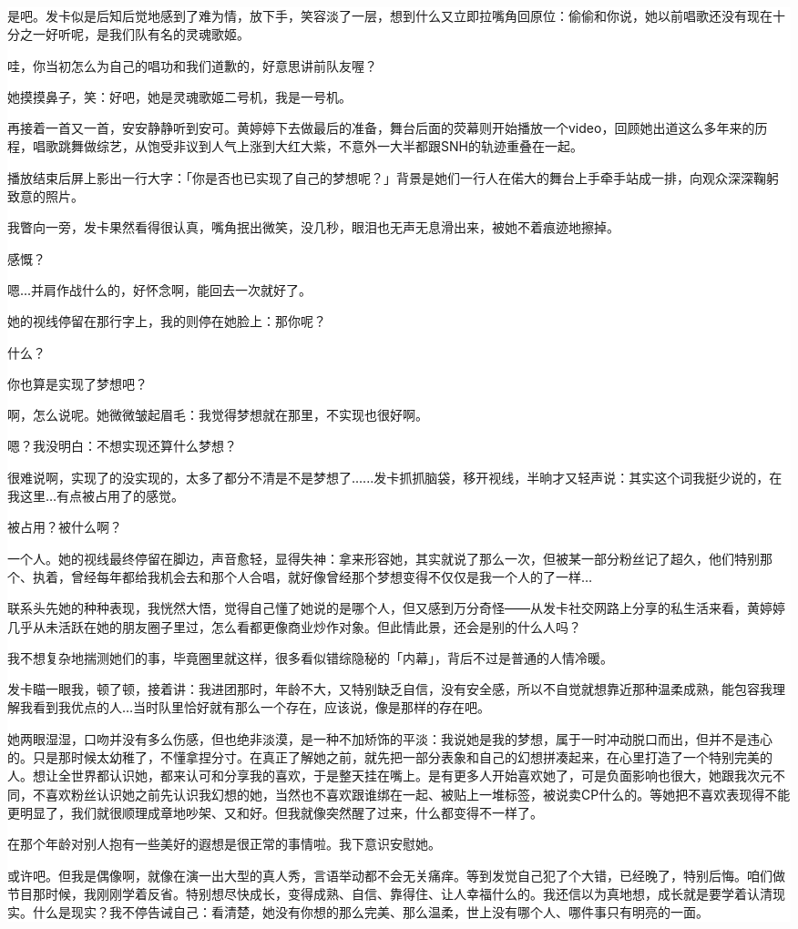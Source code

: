 
是吧。发卡似是后知后觉地感到了难为情，放下手，笑容淡了一层，想到什么又立即拉嘴角回原位：偷偷和你说，她以前唱歌还没有现在十分之一好听呢，是我们队有名的灵魂歌姬。


哇，你当初怎么为自己的唱功和我们道歉的，好意思讲前队友喔？


她摸摸鼻子，笑：好吧，她是灵魂歌姬二号机，我是一号机。



再接着一首又一首，安安静静听到安可。黄婷婷下去做最后的准备，舞台后面的荧幕则开始播放一个video，回顾她出道这么多年来的历程，唱歌跳舞做综艺，从饱受非议到人气上涨到大红大紫，不意外一大半都跟SNH的轨迹重叠在一起。


播放结束后屏上影出一行大字：「你是否也已实现了自己的梦想呢？」背景是她们一行人在偌大的舞台上手牵手站成一排，向观众深深鞠躬致意的照片。


我瞥向一旁，发卡果然看得很认真，嘴角抿出微笑，没几秒，眼泪也无声无息滑出来，被她不着痕迹地擦掉。


感慨？


嗯...并肩作战什么的，好怀念啊，能回去一次就好了。


她的视线停留在那行字上，我的则停在她脸上：那你呢？


什么？


你也算是实现了梦想吧？


啊，怎么说呢。她微微皱起眉毛：我觉得梦想就在那里，不实现也很好啊。


嗯？我没明白：不想实现还算什么梦想？


很难说啊，实现了的没实现的，太多了都分不清是不是梦想了......发卡抓抓脑袋，移开视线，半晌才又轻声说：其实这个词我挺少说的，在我这里…有点被占用了的感觉。

被占用？被什么啊？

一个人。她的视线最终停留在脚边，声音愈轻，显得失神：拿来形容她，其实就说了那么一次，但被某一部分粉丝记了超久，他们特别那个、执着，曾经每年都给我机会去和那个人合唱，就好像曾经那个梦想变得不仅仅是我一个人的了一样…


联系头先她的种种表现，我恍然大悟，觉得自己懂了她说的是哪个人，但又感到万分奇怪——从发卡社交网路上分享的私生活来看，黄婷婷几乎从未活跃在她的朋友圈子里过，怎么看都更像商业炒作对象。但此情此景，还会是别的什么人吗？


我不想复杂地揣测她们的事，毕竟圈里就这样，很多看似错综隐秘的「内幕」，背后不过是普通的人情冷暖。


发卡瞄一眼我，顿了顿，接着讲：我进团那时，年龄不大，又特别缺乏自信，没有安全感，所以不自觉就想靠近那种温柔成熟，能包容我理解我看到我优点的人…当时队里恰好就有那么一个存在，应该说，像是那样的存在吧。


她两眼湿湿，口吻并没有多么伤感，但也绝非淡漠，是一种不加矫饰的平淡：我说她是我的梦想，属于一时冲动脱口而出，但并不是违心的。只是那时候太幼稚了，不懂拿捏分寸。在真正了解她之前，就先把一部分表象和自己的幻想拼凑起来，在心里打造了一个特别完美的人。想让全世界都认识她，都来认可和分享我的喜欢，于是整天挂在嘴上。是有更多人开始喜欢她了，可是负面影响也很大，她跟我次元不同，不喜欢粉丝认识她之前先认识我幻想的她，当然也不喜欢跟谁绑在一起、被贴上一堆标签，被说卖CP什么的。等她把不喜欢表现得不能更明显了，我们就很顺理成章地吵架、又和好。但我就像突然醒了过来，什么都变得不一样了。


在那个年龄对别人抱有一些美好的遐想是很正常的事情啦。我下意识安慰她。


或许吧。但我是偶像啊，就像在演一出大型的真人秀，言语举动都不会无关痛痒。等到发觉自己犯了个大错，已经晚了，特别后悔。咱们做节目那时候，我刚刚学着反省。特别想尽快成长，变得成熟、自信、靠得住、让人幸福什么的。我还信以为真地想，成长就是要学着认清现实。什么是现实？我不停告诫自己：看清楚，她没有你想的那么完美、那么温柔，世上没有哪个人、哪件事只有明亮的一面。
